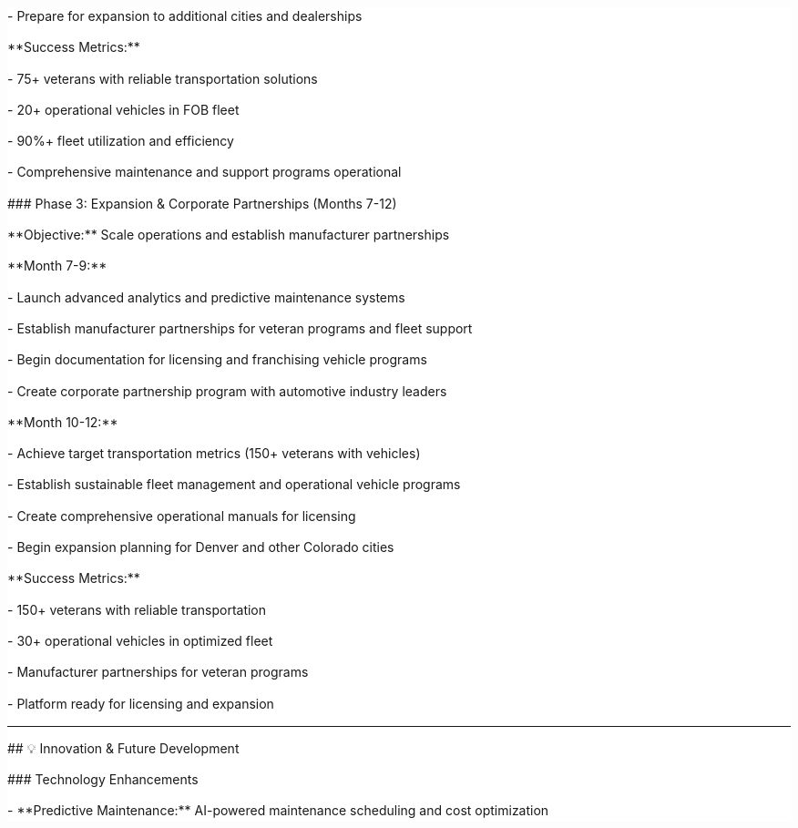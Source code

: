 \- Prepare for expansion to additional cities and dealerships



\*\*Success Metrics:\*\*

\- 75+ veterans with reliable transportation solutions

\- 20+ operational vehicles in FOB fleet

\- 90%+ fleet utilization and efficiency

\- Comprehensive maintenance and support programs operational



\### Phase 3: Expansion \& Corporate Partnerships (Months 7-12)

\*\*Objective:\*\* Scale operations and establish manufacturer partnerships



\*\*Month 7-9:\*\*

\- Launch advanced analytics and predictive maintenance systems

\- Establish manufacturer partnerships for veteran programs and fleet support

\- Begin documentation for licensing and franchising vehicle programs

\- Create corporate partnership program with automotive industry leaders



\*\*Month 10-12:\*\*

\- Achieve target transportation metrics (150+ veterans with vehicles)

\- Establish sustainable fleet management and operational vehicle programs

\- Create comprehensive operational manuals for licensing

\- Begin expansion planning for Denver and other Colorado cities



\*\*Success Metrics:\*\*

\- 150+ veterans with reliable transportation

\- 30+ operational vehicles in optimized fleet

\- Manufacturer partnerships for veteran programs

\- Platform ready for licensing and expansion



---



\## 💡 Innovation \& Future Development



\### Technology Enhancements

\- \*\*Predictive Maintenance:\*\* AI-powered maintenance scheduling and cost optimization
